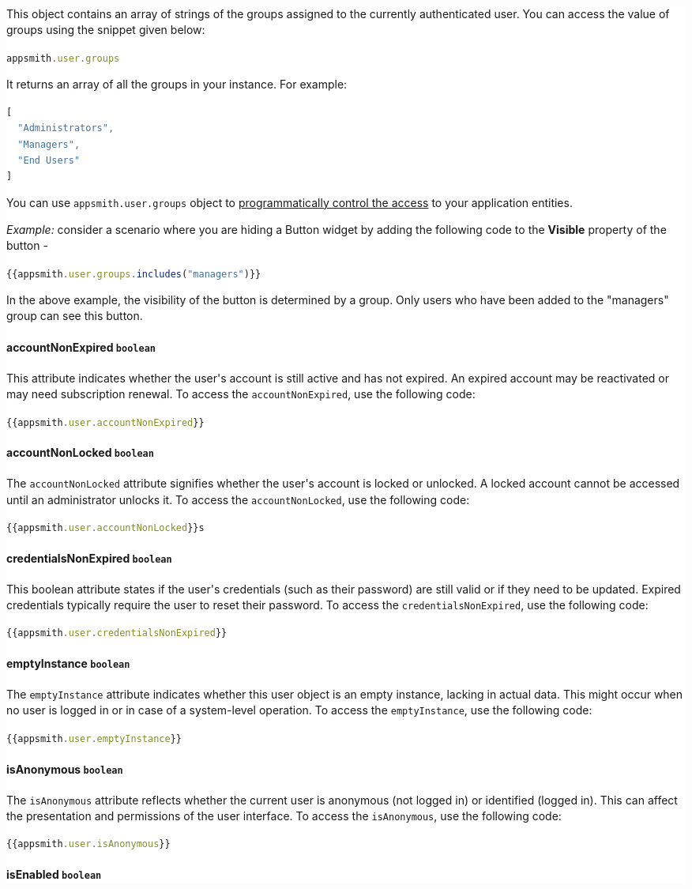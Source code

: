 This object contains an array of strings of the groups assigned to the currently authenticated user. You can access the value of groups using the snippet given below:

```js
appsmith.user.groups
```
It returns an array of all the groups in your instance. For example:

```javascript
[
  "Administrators",
  "Managers",
  "End Users" 
]

```
You can use `appsmith.user.groups` object to [programmatically control the access](/advanced-concepts/granular-access-control) to your application entities.

*Example:* consider a scenario where you are hiding a Button widget by adding the following code to the **Visible** property of the button -

```javascript
{{appsmith.user.groups.includes("managers")}}
```
In the above example, the visibility of the button is determined by a group. Only users who have been added to the "managers" group can see this button.

</dd>

#### accountNonExpired `boolean`
This attribute indicates whether the user's account is still active and has not expired. An expired account may be reactivated or may need subscription renewal. To access the `accountNonExpired`, use the following code:
```jsx
{{appsmith.user.accountNonExpired}}
``` 

#### accountNonLocked `boolean`
The `accountNonLocked` attribute signifies whether the user's account is locked or unlocked. A locked account cannot be accessed until an administrator unlocks it. To access the `accountNonLocked`, use the following code:
```jsx
{{appsmith.user.accountNonLocked}}s
``` 
#### credentialsNonExpired `boolean`
This boolean attribute states if the user's credentials (such as their password) are still valid or if they need to be updated. Expired credentials typically require the user to reset their password. To access the `credentialsNonExpired`, use the following code:
```jsx
{{appsmith.user.credentialsNonExpired}}
``` 
#### emptyInstance `boolean`
The `emptyInstance` attribute indicates whether this user object is an empty instance, lacking in actual data. This might occur when no user is logged in or in case of a system-level operation. To access the `emptyInstance`, use the following code:
```jsx
{{appsmith.user.emptyInstance}}
``` 
#### isAnonymous `boolean`
The `isAnonymous` attribute reflects whether the current user is anonymous (not logged in) or identified (logged in). This can affect the presentation and permissions of the user interface. To access the `isAnonymous`, use the following code:
```jsx
{{appsmith.user.isAnonymous}}
``` 
#### isEnabled `boolean`